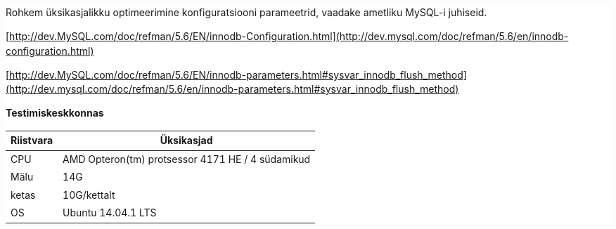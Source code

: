 
Rohkem üksikasjalikku optimeerimine konfiguratsiooni parameetrid, vaadake ametliku MySQL-i juhiseid.  

[http://dev.MySQL.com/doc/refman/5.6/EN/innodb-Configuration.html](http://dev.mysql.com/doc/refman/5.6/en/innodb-configuration.html)  

[http://dev.MySQL.com/doc/refman/5.6/EN/innodb-parameters.html#sysvar_innodb_flush_method](http://dev.mysql.com/doc/refman/5.6/en/innodb-parameters.html#sysvar_innodb_flush_method)

**Testimiskeskkonnas**  

|Riistvara   |Üksikasjad
|-----------|-------
|CPU    |AMD Opteron(tm) protsessor 4171 HE / 4 südamikud
|Mälu |14G
|ketas   |10G/kettalt
|OS |Ubuntu 14.04.1 LTS



[1]: ./media/virtual-machines-linux-classic-optimize-mysql/virtual-machines-linux-optimize-mysql-perf-01.png
[2]: ./media/virtual-machines-linux-classic-optimize-mysql/virtual-machines-linux-optimize-mysql-perf-02.png
[3]: ./media/virtual-machines-linux-classic-optimize-mysql/virtual-machines-linux-optimize-mysql-perf-03.png
[4]: ./media/virtual-machines-linux-classic-optimize-mysql/virtual-machines-linux-optimize-mysql-perf-04.png
[5]: ./media/virtual-machines-linux-classic-optimize-mysql/virtual-machines-linux-optimize-mysql-perf-05.png
[6]: ./media/virtual-machines-linux-classic-optimize-mysql/virtual-machines-linux-optimize-mysql-perf-06.png
[7]: ./media/virtual-machines-linux-classic-optimize-mysql/virtual-machines-linux-optimize-mysql-perf-07.png
[8]: ./media/virtual-machines-linux-classic-optimize-mysql/virtual-machines-linux-optimize-mysql-perf-08.png
[9]: ./media/virtual-machines-linux-classic-optimize-mysql/virtual-machines-linux-optimize-mysql-perf-09.png
[10]: ./media/virtual-machines-linux-classic-optimize-mysql/virtual-machines-linux-optimize-mysql-perf-10.png
[11]: ./media/virtual-machines-linux-classic-optimize-mysql/virtual-machines-linux-optimize-mysql-perf-11.png
[12]: ./media/virtual-machines-linux-classic-optimize-mysql/virtual-machines-linux-optimize-mysql-perf-12.png
[13]: ./media/virtual-machines-linux-classic-optimize-mysql/virtual-machines-linux-optimize-mysql-perf-13.png
[14]: ./media/virtual-machines-linux-classic-optimize-mysql/virtual-machines-linux-optimize-mysql-perf-14.png
